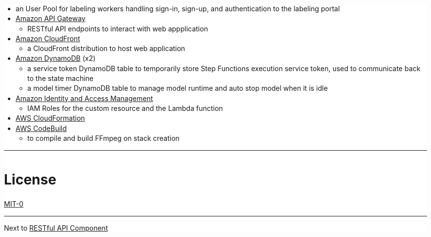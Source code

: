   * an User Pool for labeling workers handling sign-in, sign-up, and authentication to the labeling portal
* [Amazon API Gateway](https://aws.amazon.com/api-gateway/)
  * RESTful API endpoints to interact with web appplication
* [Amazon CloudFront](https://aws.amazon.com/cloudfront/)
  * a CloudFront distribution to host web application
* [Amazon DynamoDB](https://aws.amazon.com/dynamodb/pricing/) (x2)
  * a service token DynamoDB table to temporarily store Step Functions execution service token, used to communicate back to the state machine
  * a model timer DynamoDB table to manage model runtime and auto stop model when it is idle
* [Amazon Identity and Access Management](https://aws.amazon.com/iam/)
  * IAM Roles for the custom resource and the Lambda function
* [AWS CloudFormation](https://aws.amazon.com/cloudformation/)
* [AWS CodeBuild](https://aws.amazon.com/codebuild/)
  * to compile and build FFmpeg on stack creation


___

# License

[MIT-0](./LICENSE.txt)

___

Next to [RESTful API Component](./source/api/README.md)
